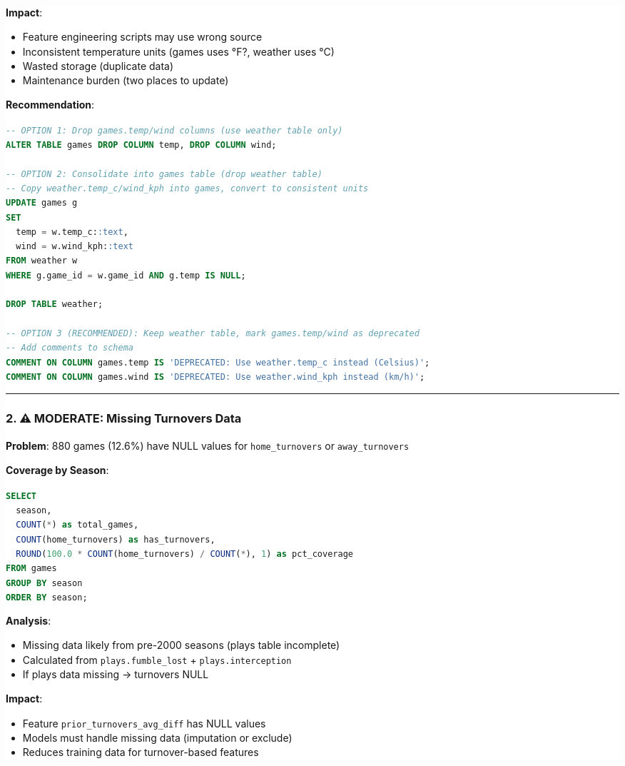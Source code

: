 **Impact**:
- Feature engineering scripts may use wrong source
- Inconsistent temperature units (games uses °F?, weather uses °C)
- Wasted storage (duplicate data)
- Maintenance burden (two places to update)

**Recommendation**: 
```sql
-- OPTION 1: Drop games.temp/wind columns (use weather table only)
ALTER TABLE games DROP COLUMN temp, DROP COLUMN wind;

-- OPTION 2: Consolidate into games table (drop weather table)
-- Copy weather.temp_c/wind_kph into games, convert to consistent units
UPDATE games g
SET 
  temp = w.temp_c::text,
  wind = w.wind_kph::text
FROM weather w
WHERE g.game_id = w.game_id AND g.temp IS NULL;

DROP TABLE weather;

-- OPTION 3 (RECOMMENDED): Keep weather table, mark games.temp/wind as deprecated
-- Add comments to schema
COMMENT ON COLUMN games.temp IS 'DEPRECATED: Use weather.temp_c instead (Celsius)';
COMMENT ON COLUMN games.wind IS 'DEPRECATED: Use weather.wind_kph instead (km/h)';
```

---

### 2. ⚠️ MODERATE: Missing Turnovers Data

**Problem**: 880 games (12.6%) have NULL values for `home_turnovers` or `away_turnovers`

**Coverage by Season**:
```sql
SELECT 
  season,
  COUNT(*) as total_games,
  COUNT(home_turnovers) as has_turnovers,
  ROUND(100.0 * COUNT(home_turnovers) / COUNT(*), 1) as pct_coverage
FROM games
GROUP BY season
ORDER BY season;
```

**Analysis**:
- Missing data likely from pre-2000 seasons (plays table incomplete)
- Calculated from `plays.fumble_lost` + `plays.interception`
- If plays data missing → turnovers NULL

**Impact**:
- Feature `prior_turnovers_avg_diff` has NULL values
- Models must handle missing data (imputation or exclude)
- Reduces training data for turnover-based features
